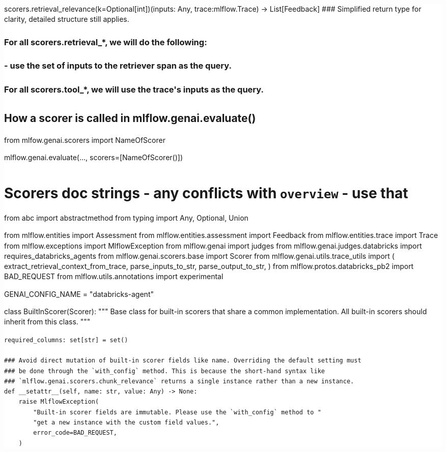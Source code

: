 scorers.retrieval_relevance(k=Optional[int])(inputs: Any, trace:mlflow.Trace) -> List[Feedback] ### Simplified return type for clarity, detailed structure still applies.

### For all scorers.retrieval\_\*, we will do the following:

### - use the set of inputs to the retriever span as the query.

### For all scorers.tool\_\*, we will use the trace's inputs as the query.

## How a scorer is called in mlflow.genai.evaluate()

from mlfow.genai.scorers import NameOfScorer

mlflow.genai.evaluate(..., scorers=[NameOfScorer()])

# Scorers doc strings - any conflicts with `overview` - use that

from abc import abstractmethod
from typing import Any, Optional, Union

from mlflow.entities import Assessment
from mlflow.entities.assessment import Feedback
from mlflow.entities.trace import Trace
from mlflow.exceptions import MlflowException
from mlflow.genai import judges
from mlflow.genai.judges.databricks import requires_databricks_agents
from mlflow.genai.scorers.base import Scorer
from mlflow.genai.utils.trace_utils import (
extract_retrieval_context_from_trace,
parse_inputs_to_str,
parse_output_to_str,
)
from mlflow.protos.databricks_pb2 import BAD_REQUEST
from mlflow.utils.annotations import experimental

GENAI_CONFIG_NAME = "databricks-agent"

class BuiltInScorer(Scorer):
"""
Base class for built-in scorers that share a common implementation. All built-in scorers should
inherit from this class.
"""

    required_columns: set[str] = set()

    ### Avoid direct mutation of built-in scorer fields like name. Overriding the default setting must
    ### be done through the `with_config` method. This is because the short-hand syntax like
    ### `mlflow.genai.scorers.chunk_relevance` returns a single instance rather than a new instance.
    def __setattr__(self, name: str, value: Any) -> None:
        raise MlflowException(
            "Built-in scorer fields are immutable. Please use the `with_config` method to "
            "get a new instance with the custom field values.",
            error_code=BAD_REQUEST,
        )
